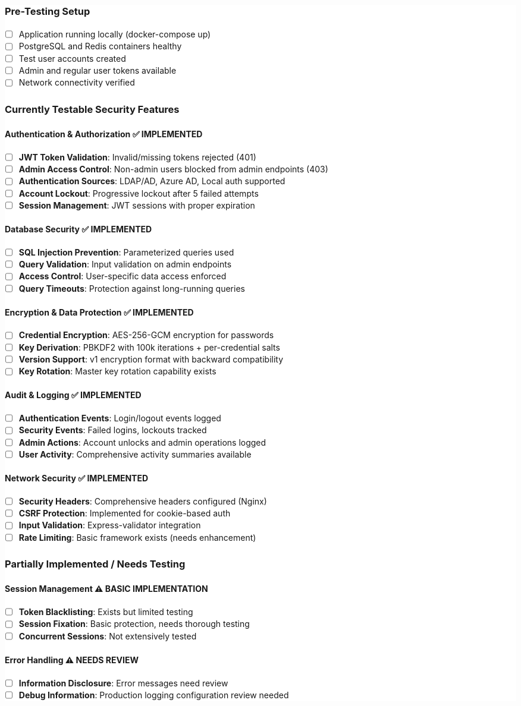 ### Pre-Testing Setup

- [ ] Application running locally (docker-compose up)
- [ ] PostgreSQL and Redis containers healthy
- [ ] Test user accounts created
- [ ] Admin and regular user tokens available
- [ ] Network connectivity verified

### Currently Testable Security Features

#### Authentication & Authorization ✅ IMPLEMENTED
- [ ] **JWT Token Validation**: Invalid/missing tokens rejected (401)
- [ ] **Admin Access Control**: Non-admin users blocked from admin endpoints (403)
- [ ] **Authentication Sources**: LDAP/AD, Azure AD, Local auth supported
- [ ] **Account Lockout**: Progressive lockout after 5 failed attempts
- [ ] **Session Management**: JWT sessions with proper expiration

#### Database Security ✅ IMPLEMENTED
- [ ] **SQL Injection Prevention**: Parameterized queries used
- [ ] **Query Validation**: Input validation on admin endpoints
- [ ] **Access Control**: User-specific data access enforced
- [ ] **Query Timeouts**: Protection against long-running queries

#### Encryption & Data Protection ✅ IMPLEMENTED
- [ ] **Credential Encryption**: AES-256-GCM encryption for passwords
- [ ] **Key Derivation**: PBKDF2 with 100k iterations + per-credential salts
- [ ] **Version Support**: v1 encryption format with backward compatibility
- [ ] **Key Rotation**: Master key rotation capability exists

#### Audit & Logging ✅ IMPLEMENTED
- [ ] **Authentication Events**: Login/logout events logged
- [ ] **Security Events**: Failed logins, lockouts tracked
- [ ] **Admin Actions**: Account unlocks and admin operations logged
- [ ] **User Activity**: Comprehensive activity summaries available

#### Network Security ✅ IMPLEMENTED
- [ ] **Security Headers**: Comprehensive headers configured (Nginx)
- [ ] **CSRF Protection**: Implemented for cookie-based auth
- [ ] **Input Validation**: Express-validator integration
- [ ] **Rate Limiting**: Basic framework exists (needs enhancement)

### Partially Implemented / Needs Testing

#### Session Management ⚠️ BASIC IMPLEMENTATION
- [ ] **Token Blacklisting**: Exists but limited testing
- [ ] **Session Fixation**: Basic protection, needs thorough testing
- [ ] **Concurrent Sessions**: Not extensively tested

#### Error Handling ⚠️ NEEDS REVIEW
- [ ] **Information Disclosure**: Error messages need review
- [ ] **Debug Information**: Production logging configuration review needed
